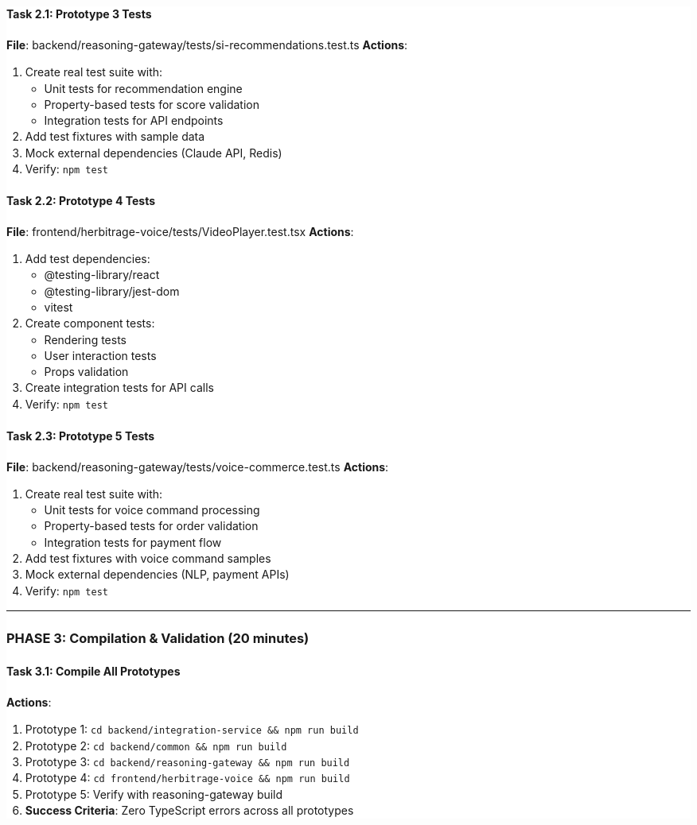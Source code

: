 #### Task 2.1: Prototype 3 Tests

**File**: backend/reasoning-gateway/tests/si-recommendations.test.ts
**Actions**:

1. Create real test suite with:
   - Unit tests for recommendation engine
   - Property-based tests for score validation
   - Integration tests for API endpoints
2. Add test fixtures with sample data
3. Mock external dependencies (Claude API, Redis)
4. Verify: `npm test`

#### Task 2.2: Prototype 4 Tests

**File**: frontend/herbitrage-voice/tests/VideoPlayer.test.tsx
**Actions**:

1. Add test dependencies:
   - @testing-library/react
   - @testing-library/jest-dom
   - vitest
2. Create component tests:
   - Rendering tests
   - User interaction tests
   - Props validation
3. Create integration tests for API calls
4. Verify: `npm test`

#### Task 2.3: Prototype 5 Tests

**File**: backend/reasoning-gateway/tests/voice-commerce.test.ts
**Actions**:

1. Create real test suite with:
   - Unit tests for voice command processing
   - Property-based tests for order validation
   - Integration tests for payment flow
2. Add test fixtures with voice command samples
3. Mock external dependencies (NLP, payment APIs)
4. Verify: `npm test`

---

### PHASE 3: Compilation & Validation (20 minutes)

#### Task 3.1: Compile All Prototypes

**Actions**:

1. Prototype 1: `cd backend/integration-service && npm run build`
2. Prototype 2: `cd backend/common && npm run build`
3. Prototype 3: `cd backend/reasoning-gateway && npm run build`
4. Prototype 4: `cd frontend/herbitrage-voice && npm run build`
5. Prototype 5: Verify with reasoning-gateway build
6. **Success Criteria**: Zero TypeScript errors across all prototypes
